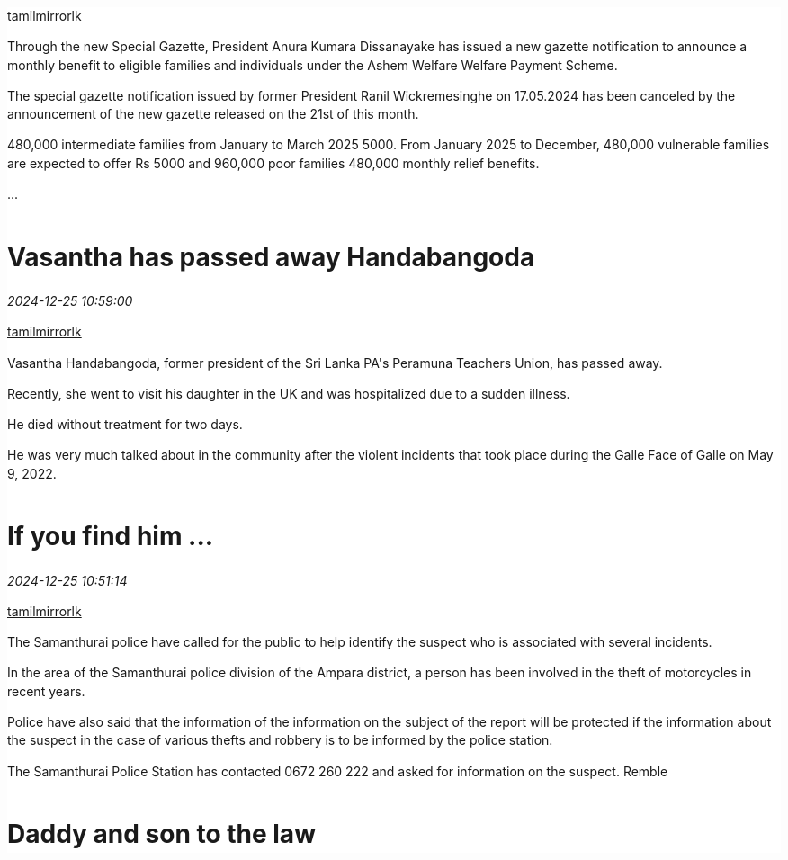 [tamilmirrorlk](https://www.tamilmirror.lk/செய்திகள்/அஸ்வெசும-தொடர்பில்-அதிரடி-வர்த்தமானி/175-349251)

Through the new Special Gazette, President Anura Kumara Dissanayake has issued a new gazette notification to announce a monthly benefit to eligible families and individuals under the Ashem Welfare Welfare Payment Scheme.

The special gazette notification issued by former President Ranil Wickremesinghe on 17.05.2024 has been canceled by the announcement of the new gazette released on the 21st of this month.

480,000 intermediate families from January to March 2025 5000. From January 2025 to December, 480,000 vulnerable families are expected to offer Rs 5000 and 960,000 poor families 480,000 monthly relief benefits.

...



# Vasantha has passed away Handabangoda

*2024-12-25 10:59:00*

[tamilmirrorlk](https://www.tamilmirror.lk/செய்திகள்/வசந்தா-ஹந்தபாங்கொட-காலமானார்/175-349250)

Vasantha Handabangoda, former president of the Sri Lanka PA's Peramuna Teachers Union, has passed away.

Recently, she went to visit his daughter in the UK and was hospitalized due to a sudden illness.

He died without treatment for two days.

He was very much talked about in the community after the violent incidents that took place during the Galle Face of Galle on May 9, 2022.



# If you find him ...

*2024-12-25 10:51:14*

[tamilmirrorlk](https://www.tamilmirror.lk/அம்பாறை/இவரை-கண்டால்-உடன்-தகவல்-தாருங்கள்/74-349249)

The Samanthurai police have called for the public to help identify the suspect who is associated with several incidents.

In the area of ​​the Samanthurai police division of the Ampara district, a person has been involved in the theft of motorcycles in recent years.

Police have also said that the information of the information on the subject of the report will be protected if the information about the suspect in the case of various thefts and robbery is to be informed by the police station.

The Samanthurai Police Station has contacted 0672 260 222 and asked for information on the suspect. Remble



# Daddy and son to the law
